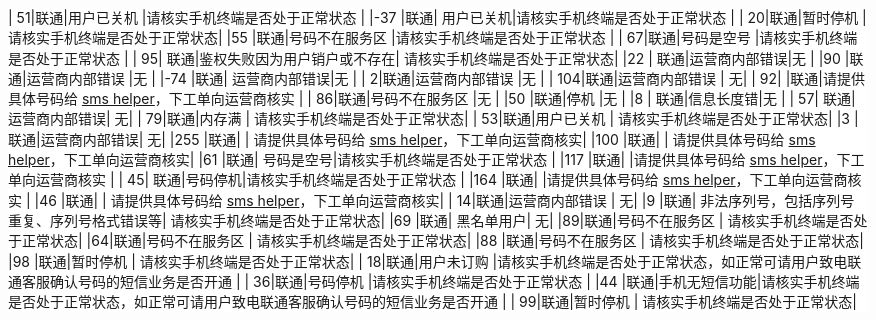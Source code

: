 | 51|联通|用户已关机 |请核实手机终端是否处于正常状态 |
|-37 |联通| 用户已关机|请核实手机终端是否处于正常状态 |
| 20|联通|暂时停机 | 请核实手机终端是否处于正常状态|
|55 |联通|号码不在服务区 |请核实手机终端是否处于正常状态 |
| 67|联通|号码是空号 |请核实手机终端是否处于正常状态 |
| 95| 联通|鉴权失败因为用户销户或不存在| 请核实手机终端是否处于正常状态|
|22 | 联通|运营商内部错误|无 |
|90 |联通|运营商内部错误 |无 |
|-74 |联通| 运营商内部错误|无 |
| 2|联通|运营商内部错误 |无 |
| 104|联通|运营商内部错误 | 无|
| 92| |联通|请提供具体号码给 [sms helper](https://cloud.tencent.com/document/product/382/3773)，下工单向运营商核实 |
| 86|联通|号码不在服务区 |无 |
|50 |联通|停机 |无 |
|8 | 联通|信息长度错|无 |
| 57| 联通|运营商内部错误| 无|
| 79|联通|内存满 | 请核实手机终端是否处于正常状态|
| 53|联通|用户已关机 | 请核实手机终端是否处于正常状态|
|3 | 联通|运营商内部错误| 无|
|255 |联通| | 请提供具体号码给 [sms helper](https://cloud.tencent.com/document/product/382/3773)，下工单向运营商核实|
|100 |联通| | 请提供具体号码给 [sms helper](https://cloud.tencent.com/document/product/382/3773)，下工单向运营商核实|
|61 |联通| 号码是空号|请核实手机终端是否处于正常状态 |
|117 |联通| |请提供具体号码给 [sms helper](https://cloud.tencent.com/document/product/382/3773)，下工单向运营商核实 |
| 45| 联通|号码停机|请核实手机终端是否处于正常状态 |
|164 |联通| |请提供具体号码给 [sms helper](https://cloud.tencent.com/document/product/382/3773)，下工单向运营商核实 |
|46 |联通| | 请提供具体号码给 [sms helper](https://cloud.tencent.com/document/product/382/3773)，下工单向运营商核实|
| 14|联通|运营商内部错误 | 无|
|9 |联通| 非法序列号，包括序列号重复、序列号格式错误等| 请核实手机终端是否处于正常状态|
|69 |联通| 黑名单用户| 无|
|89|联通|号码不在服务区 | 请核实手机终端是否处于正常状态|
|64|联通|号码不在服务区 | 请核实手机终端是否处于正常状态|
|88 |联通|号码不在服务区 | 请核实手机终端是否处于正常状态|
|98 |联通|暂时停机 | 请核实手机终端是否处于正常状态|
| 18|联通|用户未订购 |请核实手机终端是否处于正常状态，如正常可请用户致电联通客服确认号码的短信业务是否开通 |
| 36|联通|号码停机 |请核实手机终端是否处于正常状态 |
|44 |联通|手机无短信功能|请核实手机终端是否处于正常状态，如正常可请用户致电联通客服确认号码的短信业务是否开通 |
| 99|联通|暂时停机 | 请核实手机终端是否处于正常状态|